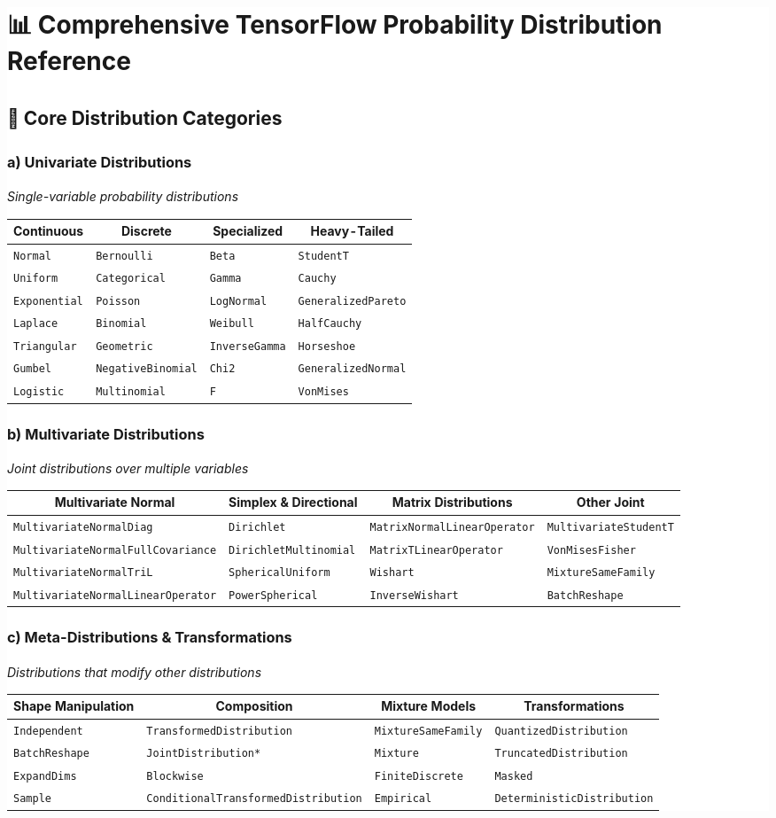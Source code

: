 # **📊 Comprehensive TensorFlow Probability Distribution Reference**

## **🎯 Core Distribution Categories**

### **a) Univariate Distributions**

*Single-variable probability distributions*

| **Continuous** | **Discrete** | **Specialized** | **Heavy-Tailed** |
|----------------|--------------|-----------------|------------------|
| `Normal` | `Bernoulli` | `Beta` | `StudentT` |
| `Uniform` | `Categorical` | `Gamma` | `Cauchy` |
| `Exponential` | `Poisson` | `LogNormal` | `GeneralizedPareto` |
| `Laplace` | `Binomial` | `Weibull` | `HalfCauchy` |
| `Triangular` | `Geometric` | `InverseGamma` | `Horseshoe` |
| `Gumbel` | `NegativeBinomial` | `Chi2` | `GeneralizedNormal` |
| `Logistic` | `Multinomial` | `F` | `VonMises` |

### **b) Multivariate Distributions**

*Joint distributions over multiple variables*

| **Multivariate Normal** | **Simplex & Directional** | **Matrix Distributions** | **Other Joint** |
|------------------------|---------------------------|-------------------------|-----------------|
| `MultivariateNormalDiag` | `Dirichlet` | `MatrixNormalLinearOperator` | `MultivariateStudentT` |
| `MultivariateNormalFullCovariance` | `DirichletMultinomial` | `MatrixTLinearOperator` | `VonMisesFisher` |
| `MultivariateNormalTriL` | `SphericalUniform` | `Wishart` | `MixtureSameFamily` |
| `MultivariateNormalLinearOperator` | `PowerSpherical` | `InverseWishart` | `BatchReshape` |

### **c) Meta-Distributions & Transformations**

*Distributions that modify other distributions*

| **Shape Manipulation** | **Composition** | **Mixture Models** | **Transformations** |
|----------------------|-----------------|-------------------|-------------------|
| `Independent` | `TransformedDistribution` | `MixtureSameFamily` | `QuantizedDistribution` |
| `BatchReshape` | `JointDistribution*` | `Mixture` | `TruncatedDistribution` |
| `ExpandDims` | `Blockwise` | `FiniteDiscrete` | `Masked` |
| `Sample` | `ConditionalTransformedDistribution` | `Empirical` | `DeterministicDistribution` |

